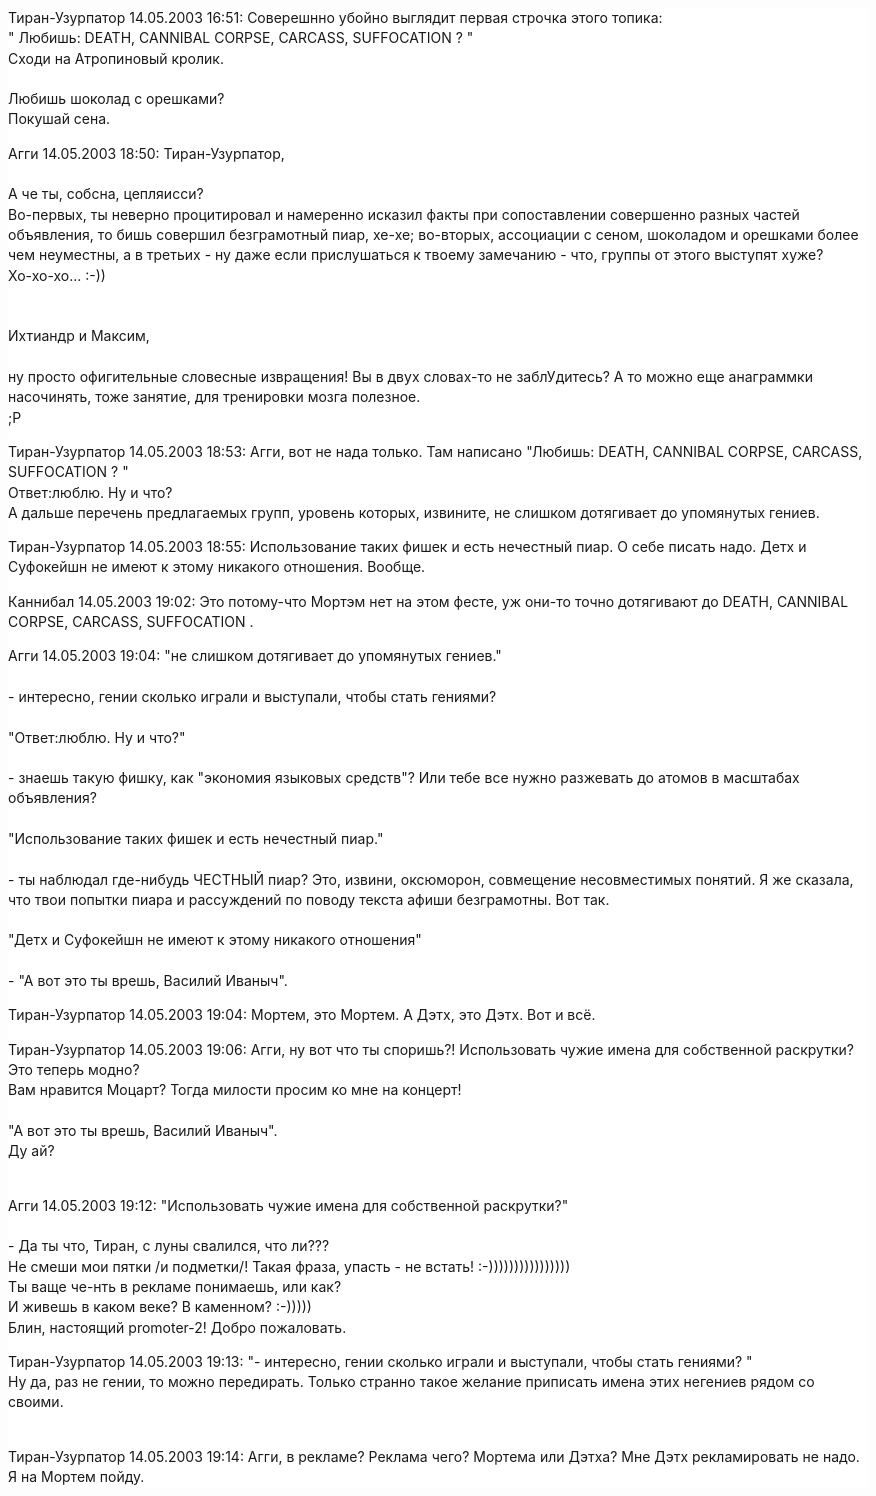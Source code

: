 Тиран-Узурпатор 14.05.2003 16:51:
Соверешнно убойно выглядит первая строчка этого топика:<BR>" Любишь: DEATH, CANNIBAL CORPSE, CARCASS, SUFFOCATION ? "<BR>Сходи на Атропиновый кролик.<BR><BR>Любишь шоколад с орешками?<BR>Покушай сена.<BR> 

Агги 14.05.2003 18:50:
Тиран-Узурпатор,<BR><BR>А че ты, собсна, цепляисси? <BR>Во-первых, ты неверно процитировал и намеренно исказил факты при сопоставлении совершенно разных частей объявления, то бишь совершил безграмотный пиар, хе-хе; во-вторых, ассоциации с сеном, шоколадом и орешками более чем неуместны, а в третьих - ну даже если прислушаться к твоему замечанию - что, группы от этого выступят хуже? <BR>Хо-хо-хо... :-))<BR><BR><BR>Ихтиандр и Максим,<BR><BR>ну просто офигительные словесные извращения! Вы в двух словах-то не заблУдитесь? А то можно еще анаграммки насочинять, тоже занятие, для тренировки мозга полезное.<BR>;P

Тиран-Узурпатор 14.05.2003 18:53:
Агги, вот не нада только. Там написано "Любишь: DEATH, CANNIBAL CORPSE, CARCASS, SUFFOCATION ? "<BR>Ответ:люблю. Ну и что?<BR>А дальше перечень предлагаемых групп, уровень которых, извините, не слишком дотягивает до упомянутых гениев.

Тиран-Узурпатор 14.05.2003 18:55:
Использование таких фишек и есть нечестный пиар. О себе писать надо. Детх и Суфокейшн не имеют к этому никакого отношения. Вообще.

Каннибал 14.05.2003 19:02:
Это потому-что Мортэм нет на этом фесте, уж они-то точно дотягивают до DEATH, CANNIBAL CORPSE, CARCASS, SUFFOCATION .

Агги 14.05.2003 19:04:
"не слишком дотягивает до упомянутых гениев."<BR><BR>- интересно, гении сколько играли и выступали, чтобы стать гениями? <BR><BR>"Ответ:люблю. Ну и что?"<BR><BR>- знаешь такую фишку, как "экономия языковых средств"? Или тебе все нужно разжевать до атомов в масштабах объявления?<BR><BR>"Использование таких фишек и есть нечестный пиар."<BR><BR>- ты наблюдал где-нибудь ЧЕСТНЫЙ пиар? Это, извини, оксюморон, совмещение несовместимых понятий. Я же сказала, что твои попытки пиара и рассуждений по поводу текста афиши безграмотны. Вот так.<BR><BR>"Детх и Суфокейшн не имеют к этому никакого отношения"<BR><BR>- "А вот это ты врешь, Василий Иваныч".

Тиран-Узурпатор 14.05.2003 19:04:
Мортем, это Мортем. А Дэтх, это Дэтх. Вот и всё.

Тиран-Узурпатор 14.05.2003 19:06:
Агги, ну вот что ты споришь?! Использовать чужие имена для собственной раскрутки? Это теперь модно?<BR>Вам нравится Моцарт? Тогда милости просим ко мне на концерт!<BR><BR>"А вот это ты врешь, Василий Иваныч". <BR>Ду ай?<BR><BR>

Агги 14.05.2003 19:12:
"Использовать чужие имена для собственной раскрутки?"<BR><BR>- Да ты что, Тиран, с луны свалился, что ли???<BR>Не смеши мои пятки /и подметки/! Такая фраза, упасть - не встать! :-))))))))))))))))<BR>Ты ваще че-нть в рекламе понимаешь, или как?<BR>И живешь в каком веке? В каменном? :-)))))<BR>Блин,  настоящий promoter-2! Добро пожаловать.

Тиран-Узурпатор 14.05.2003 19:13:
"- интересно, гении сколько играли и выступали, чтобы стать гениями? "<BR>Ну да, раз не гении, то можно передирать. Только странно такое желание приписать имена этих негениев рядом со своими.<BR><BR>

Тиран-Узурпатор 14.05.2003 19:14:
Агги, в рекламе? Реклама чего? Мортема или Дэтха? Мне Дэтх рекламировать не надо. Я на Мортем пойду.
